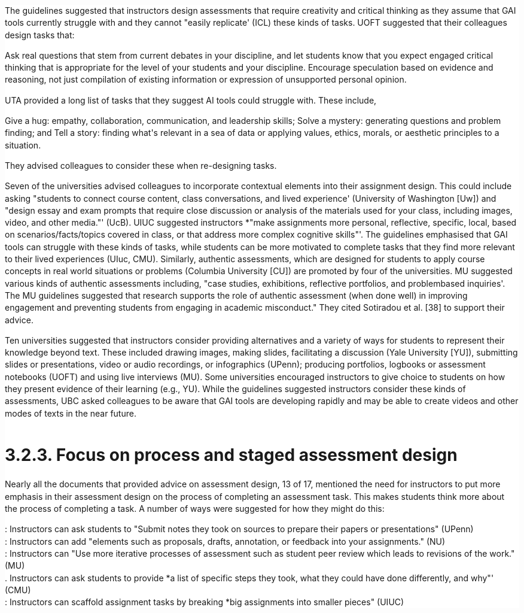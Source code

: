 The guidelines suggested that instructors design assessments that require creativity and critical thinking as they assume that GAI tools currently struggle with and they cannot "easily replicate' (ICL) these kinds of tasks. UOFT suggested that their colleagues design tasks that:

Ask real questions that stem from current debates in your discipline, and let students know that you expect engaged critical thinking that is appropriate for the level of your students and your discipline. Encourage speculation based on evidence and reasoning, not just compilation of existing information or expression of unsupported personal opinion.

UTA provided a long list of tasks that they suggest AI tools could struggle with. These include,

Give a hug: empathy, collaboration, communication, and leadership skills; Solve a mystery: generating questions and problem finding; and Tell a story: finding what's relevant in a sea of data or applying values, ethics, morals, or aesthetic principles to a situation.

They advised colleagues to consider these when re-designing tasks.

Seven of the universities advised colleagues to incorporate contextual elements into their assignment design. This could include asking "students to connect course content, class conversations, and lived experience' (University of Washington [Uw]) and "design essay and exam prompts that require close discussion or analysis of the materials used for your class, including images, video, and other media."' (UcB). UIUC suggested instructors \*"make assignments more personal, reflective, specific, local, based on scenarios/facts/topics covered in class, or that address more complex cognitive skills"'. The guidelines emphasised that GAI tools can struggle with these kinds of tasks, while students can be more motivated to complete tasks that they find more relevant to their lived experiences (UIuc, CMU). Similarly, authentic assessments, which are designed for students to apply course concepts in real world situations or problems (Columbia University [CU]) are promoted by four of the universities. MU suggested various kinds of authentic assessments including, "case studies, exhibitions, reflective portfolios, and problembased inquiries'. The MU guidelines suggested that research supports the role of authentic assessment (when done well) in improving engagement and preventing students from engaging in academic misconduct." They cited Sotiradou et al. [38] to support their advice.

Ten universities suggested that instructors consider providing alternatives and a variety of ways for students to represent their knowledge beyond text. These included drawing images, making slides, facilitating a discussion (Yale University [YU]), submitting slides or presentations, video or audio recordings, or infographics (UPenn); producing portfolios, logbooks or assessment notebooks (UOFT) and using live interviews (MU). Some universities encouraged instructors to give choice to students on how they present evidence of their learning (e.g., YU). While the guidelines suggested instructors consider these kinds of assessments, UBC asked colleagues to be aware that GAI tools are developing rapidly and may be able to create videos and other modes of texts in the near future.

# 3.2.3. Focus on process and staged assessment design

Nearly all the documents that provided advice on assessment design, 13 of 17, mentioned the need for instructors to put more emphasis in their assessment design on the process of completing an assessment task. This makes students think more about the process of completing a task. A number of ways were suggested for how they might do this:

: Instructors can ask students to "Submit notes they took on sources to prepare their papers or presentations" (UPenn)   
: Instructors can add "elements such as proposals, drafts, annotation, or feedback into your assignments." (NU)   
: Instructors can "Use more iterative processes of assessment such as student peer review which leads to revisions of the work." (MU)   
. Instructors can ask students to provide \*a list of specific steps they took, what they could have done differently, and why"' (CMU)   
: Instructors can scaffold assignment tasks by breaking \*big assignments into smaller pieces" (UIUC)
